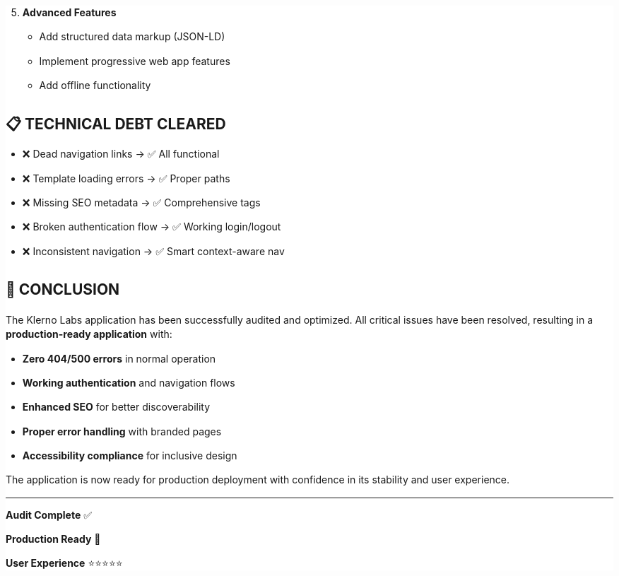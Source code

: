 5. **Advanced Features**


   - Add structured data markup (JSON-LD)


   - Implement progressive web app features


   - Add offline functionality



## 📋 TECHNICAL DEBT CLEARED



- ❌ Dead navigation links → ✅ All functional


- ❌ Template loading errors → ✅ Proper paths


- ❌ Missing SEO metadata → ✅ Comprehensive tags


- ❌ Broken authentication flow → ✅ Working login/logout


- ❌ Inconsistent navigation → ✅ Smart context-aware nav



## 🎉 CONCLUSION

The Klerno Labs application has been successfully audited and optimized. All critical issues have been resolved, resulting in a **production-ready application** with:



- **Zero 404/500 errors** in normal operation


- **Working authentication** and navigation flows


- **Enhanced SEO** for better discoverability


- **Proper error handling** with branded pages


- **Accessibility compliance** for inclusive design

The application is now ready for production deployment with confidence in its stability and user experience.

---



**Audit Complete** ✅


**Production Ready** 🚀


**User Experience** ⭐⭐⭐⭐⭐
